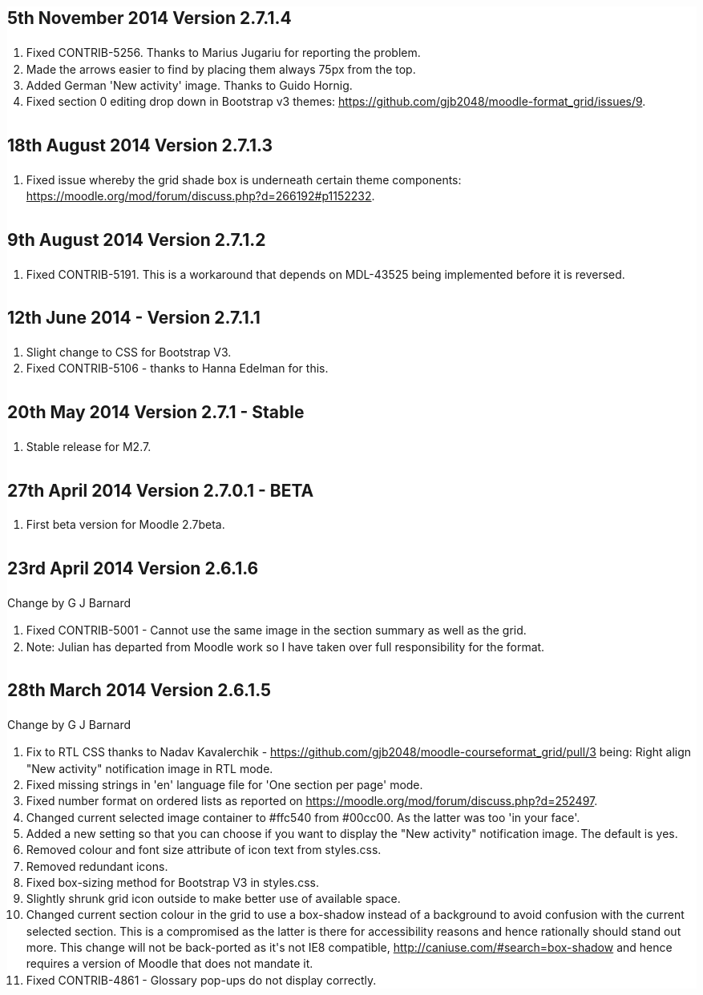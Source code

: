 5th November 2014 Version 2.7.1.4
---------------------------------
1. Fixed CONTRIB-5256.  Thanks to Marius Jugariu for reporting the problem.
2. Made the arrows easier to find by placing them always 75px from the top.
3. Added German 'New activity' image.  Thanks to Guido Hornig.
4. Fixed section 0 editing drop down in Bootstrap v3 themes: https://github.com/gjb2048/moodle-format_grid/issues/9.

18th August 2014 Version 2.7.1.3
--------------------------------
1. Fixed issue whereby the grid shade box is underneath certain theme components:
   https://moodle.org/mod/forum/discuss.php?d=266192#p1152232.

9th August 2014 Version 2.7.1.2
-------------------------------
1. Fixed CONTRIB-5191.  This is a workaround that depends on MDL-43525 being implemented before it is reversed.

12th June 2014 - Version 2.7.1.1
--------------------------------
1. Slight change to CSS for Bootstrap V3.
2. Fixed CONTRIB-5106 - thanks to Hanna Edelman for this.

20th May 2014 Version 2.7.1 - Stable
------------------------------------
1. Stable release for M2.7.

27th April 2014 Version 2.7.0.1 - BETA
--------------------------------------
1. First beta version for Moodle 2.7beta.

23rd April 2014 Version 2.6.1.6
-------------------------------
Change by G J Barnard
1. Fixed CONTRIB-5001 - Cannot use the same image in the section summary as well as the grid.
2. Note: Julian has departed from Moodle work so I have taken over full responsibility for the format.

28th March 2014 Version 2.6.1.5
-------------------------------
Change by G J Barnard
1. Fix to RTL CSS thanks to Nadav Kavalerchik - https://github.com/gjb2048/moodle-courseformat_grid/pull/3 being:
   Right align "New activity" notification image in RTL mode.
2. Fixed missing strings in 'en' language file for 'One section per page' mode.
3. Fixed number format on ordered lists as reported on https://moodle.org/mod/forum/discuss.php?d=252497.
4. Changed current selected image container to #ffc540 from #00cc00.  As the latter was too 'in your face'.
5. Added a new setting so that you can choose if you want to display the "New activity" notification image.  The default is yes.
6. Removed colour and font size attribute of icon text from styles.css.
7. Removed redundant icons.
8. Fixed box-sizing method for Bootstrap V3 in styles.css.
9. Slightly shrunk grid icon outside to make better use of available space.
10. Changed current section colour in the grid to use a box-shadow instead of a background to avoid confusion with
    the current selected section.  This is a compromised as the latter is there for accessibility reasons and hence
    rationally should stand out more.  This change will not be back-ported as it's not IE8 compatible,
    http://caniuse.com/#search=box-shadow and hence requires a version of Moodle that does not mandate it.
11. Fixed CONTRIB-4861 - Glossary pop-ups do not display correctly.

